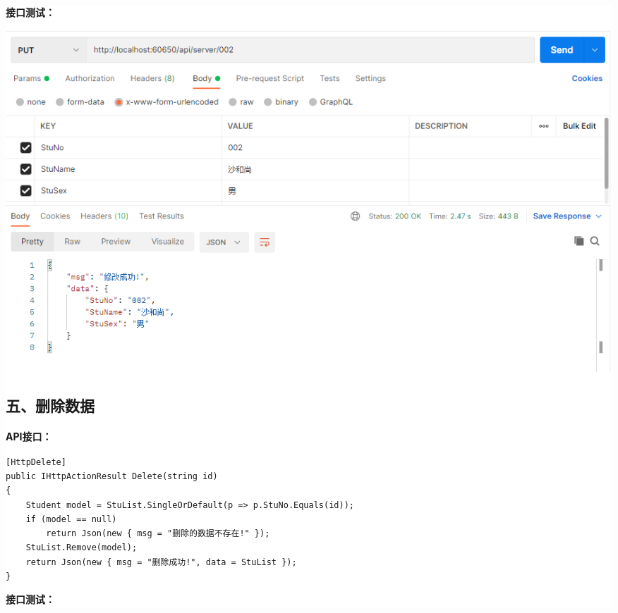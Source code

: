 **接口测试：**

![014](img\014.PNG)

## 五、删除数据

**API接口：**

```
[HttpDelete]
public IHttpActionResult Delete(string id)
{
    Student model = StuList.SingleOrDefault(p => p.StuNo.Equals(id));
    if (model == null)
    	return Json(new { msg = "删除的数据不存在!" });
    StuList.Remove(model);
    return Json(new { msg = "删除成功!", data = StuList });
}
```

**接口测试：**
